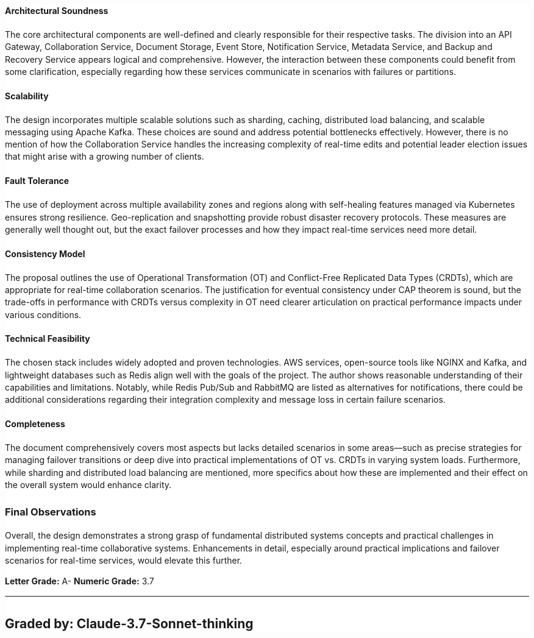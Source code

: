 #### **Architectural Soundness**
The core architectural components are well-defined and clearly responsible for their respective tasks. The division into an API Gateway, Collaboration Service, Document Storage, Event Store, Notification Service, Metadata Service, and Backup and Recovery Service appears logical and comprehensive. However, the interaction between these components could benefit from some clarification, especially regarding how these services communicate in scenarios with failures or partitions.

#### **Scalability**
The design incorporates multiple scalable solutions such as sharding, caching, distributed load balancing, and scalable messaging using Apache Kafka. These choices are sound and address potential bottlenecks effectively. However, there is no mention of how the Collaboration Service handles the increasing complexity of real-time edits and potential leader election issues that might arise with a growing number of clients.

#### **Fault Tolerance**
The use of deployment across multiple availability zones and regions along with self-healing features managed via Kubernetes ensures strong resilience. Geo-replication and snapshotting provide robust disaster recovery protocols. These measures are generally well thought out, but the exact failover processes and how they impact real-time services need more detail.

#### **Consistency Model**
The proposal outlines the use of Operational Transformation (OT) and Conflict-Free Replicated Data Types (CRDTs), which are appropriate for real-time collaboration scenarios. The justification for eventual consistency under CAP theorem is sound, but the trade-offs in performance with CRDTs versus complexity in OT need clearer articulation on practical performance impacts under various conditions.

#### **Technical Feasibility**
The chosen stack includes widely adopted and proven technologies. AWS services, open-source tools like NGINX and Kafka, and lightweight databases such as Redis align well with the goals of the project. The author shows reasonable understanding of their capabilities and limitations. Notably, while Redis Pub/Sub and RabbitMQ are listed as alternatives for notifications, there could be additional considerations regarding their integration complexity and message loss in certain failure scenarios.

#### **Completeness**
The document comprehensively covers most aspects but lacks detailed scenarios in some areas—such as precise strategies for managing failover transitions or deep dive into practical implementations of OT vs. CRDTs in varying system loads. Furthermore, while sharding and distributed load balancing are mentioned, more specifics about how these are implemented and their effect on the overall system would enhance clarity.

### **Final Observations**
Overall, the design demonstrates a strong grasp of fundamental distributed systems concepts and practical challenges in implementing real-time collaborative systems. Enhancements in detail, especially around practical implications and failover scenarios for real-time services, would elevate this further.

**Letter Grade:** A-
**Numeric Grade:** 3.7

---

## Graded by: Claude-3.7-Sonnet-thinking
